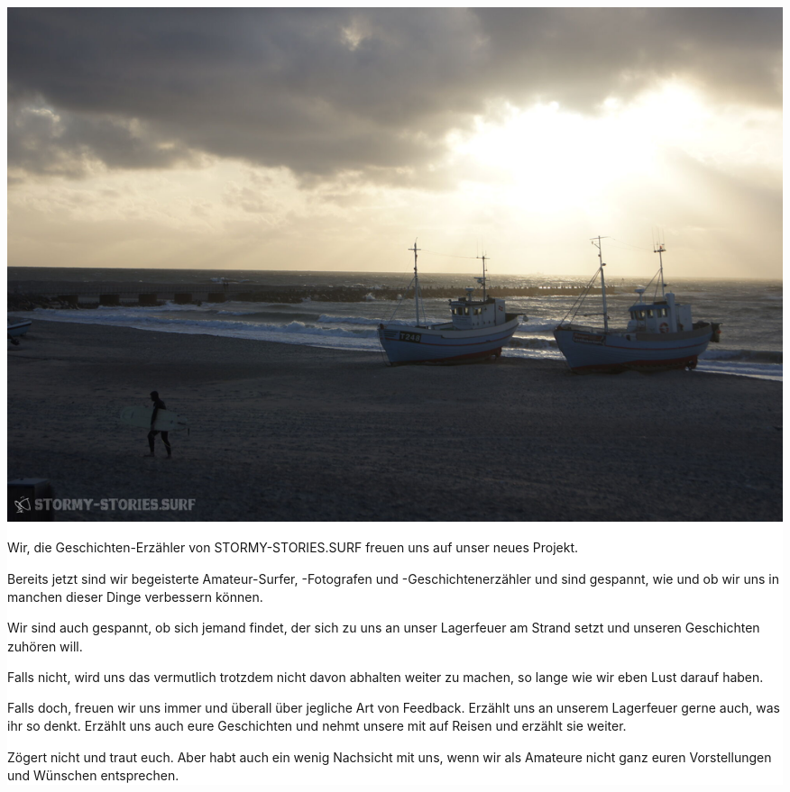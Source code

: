 ![link broken](../../../../../mediaLibrary/pages/info/about/windsurf-stormy-stories-surf-travel-blog-info-about-this-blog-ueber-diesen-blog-WM-100p-DSC02123.JPG)

Wir, die Geschichten-Erzähler von STORMY-STORIES.SURF freuen uns auf unser neues Projekt.

Bereits jetzt sind wir begeisterte Amateur-Surfer, -Fotografen und -Geschichtenerzähler und sind gespannt, wie und ob wir uns in manchen dieser Dinge verbessern können.

Wir sind auch gespannt, ob sich jemand findet, der sich zu uns an unser Lagerfeuer am Strand setzt und unseren Geschichten zuhören will.

Falls nicht, wird uns das vermutlich trotzdem nicht davon abhalten weiter zu machen, so lange wie wir eben Lust darauf haben.

Falls doch, freuen wir uns immer und überall über jegliche Art von Feedback. Erzählt uns an unserem Lagerfeuer gerne auch, was ihr so denkt. Erzählt uns auch eure Geschichten und nehmt unsere mit auf Reisen und erzählt sie weiter.

Zögert nicht und traut euch. Aber habt auch ein wenig Nachsicht mit uns, wenn wir als Amateure nicht ganz euren Vorstellungen und Wünschen entsprechen.
